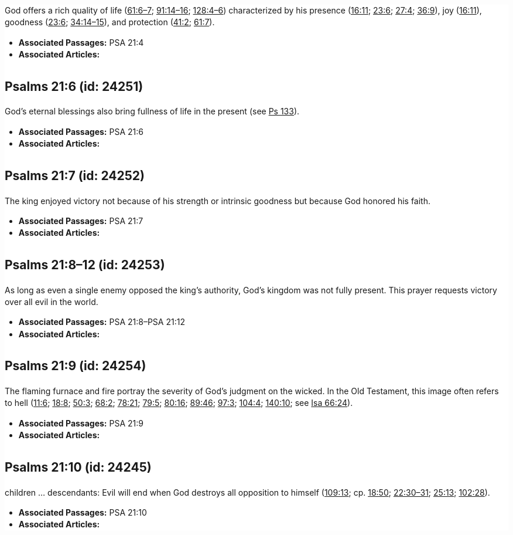 God offers a rich quality of life ([61:6–7](https://ref.ly/Ps61:6-Ps61:7); [91:14–16](https://ref.ly/Ps91:14-Ps91:16); [128:4–6](https://ref.ly/Ps128:4-Ps128:6)) characterized by his presence ([16:11](https://ref.ly/Ps16:11); [23:6](https://ref.ly/Ps23:6); [27:4](https://ref.ly/Ps27:4); [36:9](https://ref.ly/Ps36:9)), joy ([16:11](https://ref.ly/Ps16:11)), goodness ([23:6](https://ref.ly/Ps23:6); [34:14–15](https://ref.ly/Ps34:14-Ps34:15)), and protection ([41:2](https://ref.ly/Ps41:2); [61:7](https://ref.ly/Ps61:7)).

* **Associated Passages:** PSA 21:4
* **Associated Articles:** 

## Psalms 21:6 (id: 24251)

God’s eternal blessings also bring fullness of life in the present (see [Ps 133](https://ref.ly/Ps133:1-Ps133:3)).

* **Associated Passages:** PSA 21:6
* **Associated Articles:** 

## Psalms 21:7 (id: 24252)

The king enjoyed victory not because of his strength or intrinsic goodness but because God honored his faith.

* **Associated Passages:** PSA 21:7
* **Associated Articles:** 

## Psalms 21:8–12 (id: 24253)

As long as even a single enemy opposed the king’s authority, God’s kingdom was not fully present. This prayer requests victory over all evil in the world.

* **Associated Passages:** PSA 21:8–PSA 21:12
* **Associated Articles:** 

## Psalms 21:9 (id: 24254)

The flaming furnace and fire portray the severity of God’s judgment on the wicked. In the Old Testament, this image often refers to hell ([11:6](https://ref.ly/Ps11:6); [18:8](https://ref.ly/Ps18:8); [50:3](https://ref.ly/Ps50:3); [68:2](https://ref.ly/Ps68:2); [78:21](https://ref.ly/Ps78:21); [79:5](https://ref.ly/Ps79:5); [80:16](https://ref.ly/Ps80:16); [89:46](https://ref.ly/Ps89:46); [97:3](https://ref.ly/Ps97:3); [104:4](https://ref.ly/Ps104:4); [140:10](https://ref.ly/Ps140:10); see [Isa 66:24](https://ref.ly/Isa66:24)).

* **Associated Passages:** PSA 21:9
* **Associated Articles:** 

## Psalms 21:10 (id: 24245)

children … descendants: Evil will end when God destroys all opposition to himself ([109:13](https://ref.ly/Ps109:13); cp. [18:50](https://ref.ly/Ps18:50); [22:30–31](https://ref.ly/Ps22:30-Ps22:31); [25:13](https://ref.ly/Ps25:13); [102:28](https://ref.ly/Ps102:28)).

* **Associated Passages:** PSA 21:10
* **Associated Articles:** 
